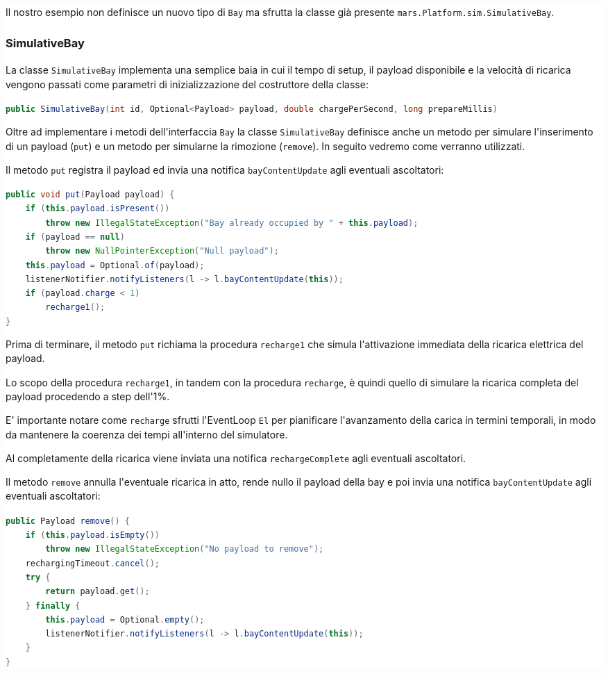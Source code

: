 Il nostro esempio non definisce un nuovo tipo di `Bay` ma sfrutta la classe già presente `mars.Platform.sim.SimulativeBay`.

### SimulativeBay

La classe `SimulativeBay` implementa una semplice baia in cui il tempo di setup, il payload disponibile e la velocità di ricarica vengono passati come parametri di inizializzazione del costruttore della classe:

```java
public SimulativeBay(int id, Optional<Payload> payload, double chargePerSecond, long prepareMillis)
```

Oltre ad implementare i metodi dell'interfaccia `Bay` la classe `SimulativeBay` definisce anche un metodo per simulare l'inserimento di un payload (`put`) e un metodo per simularne la rimozione (`remove`). In seguito vedremo come verranno utilizzati.

Il metodo `put` registra il payload ed invia una notifica `bayContentUpdate` agli eventuali ascoltatori:

```java
public void put(Payload payload) {
	if (this.payload.isPresent())
		throw new IllegalStateException("Bay already occupied by " + this.payload);
	if (payload == null)
		throw new NullPointerException("Null payload");
	this.payload = Optional.of(payload);
	listenerNotifier.notifyListeners(l -> l.bayContentUpdate(this));	
	if (payload.charge < 1)
		recharge1();
}
```

Prima di terminare, il metodo `put` richiama la procedura `recharge1` che simula l'attivazione immediata della ricarica elettrica del payload.

Lo scopo della procedura `recharge1`, in tandem con la procedura `recharge`, è quindi quello di simulare la ricarica completa del payload procedendo a step dell'1%.

E' importante notare come `recharge` sfrutti l'EventLoop `El` per pianificare l'avanzamento della carica in termini temporali, in modo da mantenere la coerenza dei tempi all'interno del simulatore. 

Al completamente della ricarica viene inviata una notifica `rechargeComplete` agli eventuali ascoltatori.

Il metodo `remove` annulla l'eventuale ricarica in atto, rende nullo il payload della bay e poi invia una notifica `bayContentUpdate` agli eventuali ascoltatori:

```java
public Payload remove() {
	if (this.payload.isEmpty())
		throw new IllegalStateException("No payload to remove");
	rechargingTimeout.cancel();
	try {
		return payload.get();
	} finally {
		this.payload = Optional.empty();
		listenerNotifier.notifyListeners(l -> l.bayContentUpdate(this));
	}
}
```
